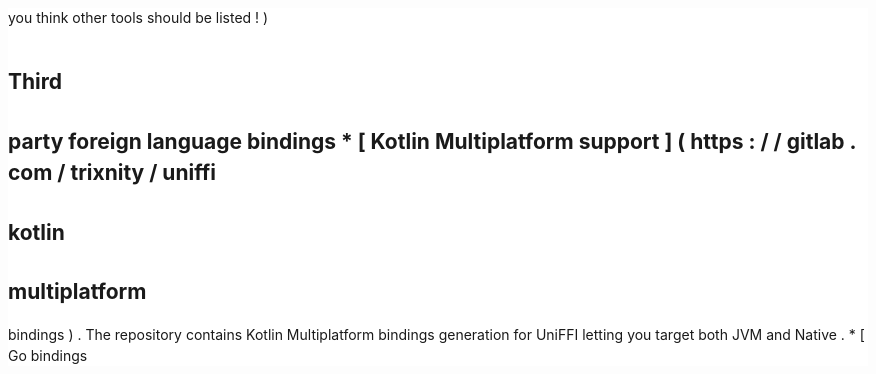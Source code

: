 you
think
other
tools
should
be
listed
!
)
#
#
Third
-
party
foreign
language
bindings
*
[
Kotlin
Multiplatform
support
]
(
https
:
/
/
gitlab
.
com
/
trixnity
/
uniffi
-
kotlin
-
multiplatform
-
bindings
)
.
The
repository
contains
Kotlin
Multiplatform
bindings
generation
for
UniFFI
letting
you
target
both
JVM
and
Native
.
*
[
Go
bindings